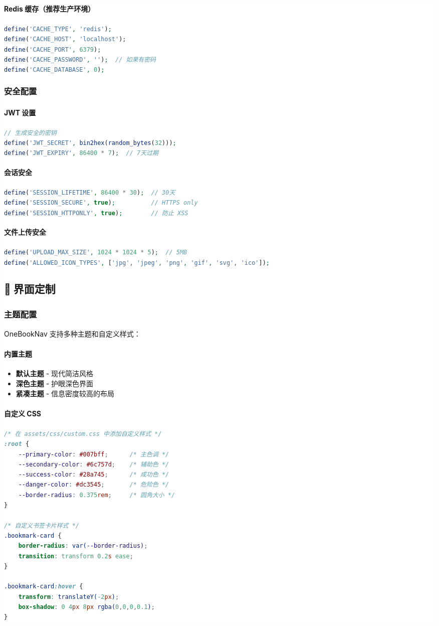 #### Redis 缓存（推荐生产环境）
```php
define('CACHE_TYPE', 'redis');
define('CACHE_HOST', 'localhost');
define('CACHE_PORT', 6379);
define('CACHE_PASSWORD', '');  // 如果有密码
define('CACHE_DATABASE', 0);
```

### 安全配置

#### JWT 设置
```php
// 生成安全的密钥
define('JWT_SECRET', bin2hex(random_bytes(32)));
define('JWT_EXPIRY', 86400 * 7);  // 7天过期
```

#### 会话安全
```php
define('SESSION_LIFETIME', 86400 * 30);  // 30天
define('SESSION_SECURE', true);          // HTTPS only
define('SESSION_HTTPONLY', true);        // 防止 XSS
```

#### 文件上传安全
```php
define('UPLOAD_MAX_SIZE', 1024 * 1024 * 5);  // 5MB
define('ALLOWED_ICON_TYPES', ['jpg', 'jpeg', 'png', 'gif', 'svg', 'ico']);
```

## 🎨 界面定制

### 主题配置

OneBookNav 支持多种主题和自定义样式：

#### 内置主题
- **默认主题** - 现代简洁风格
- **深色主题** - 护眼深色界面
- **紧凑主题** - 信息密度较高的布局

#### 自定义 CSS
```css
/* 在 assets/css/custom.css 中添加自定义样式 */
:root {
    --primary-color: #007bff;      /* 主色调 */
    --secondary-color: #6c757d;    /* 辅助色 */
    --success-color: #28a745;      /* 成功色 */
    --danger-color: #dc3545;       /* 危险色 */
    --border-radius: 0.375rem;     /* 圆角大小 */
}

/* 自定义书签卡片样式 */
.bookmark-card {
    border-radius: var(--border-radius);
    transition: transform 0.2s ease;
}

.bookmark-card:hover {
    transform: translateY(-2px);
    box-shadow: 0 4px 8px rgba(0,0,0,0.1);
}
```
